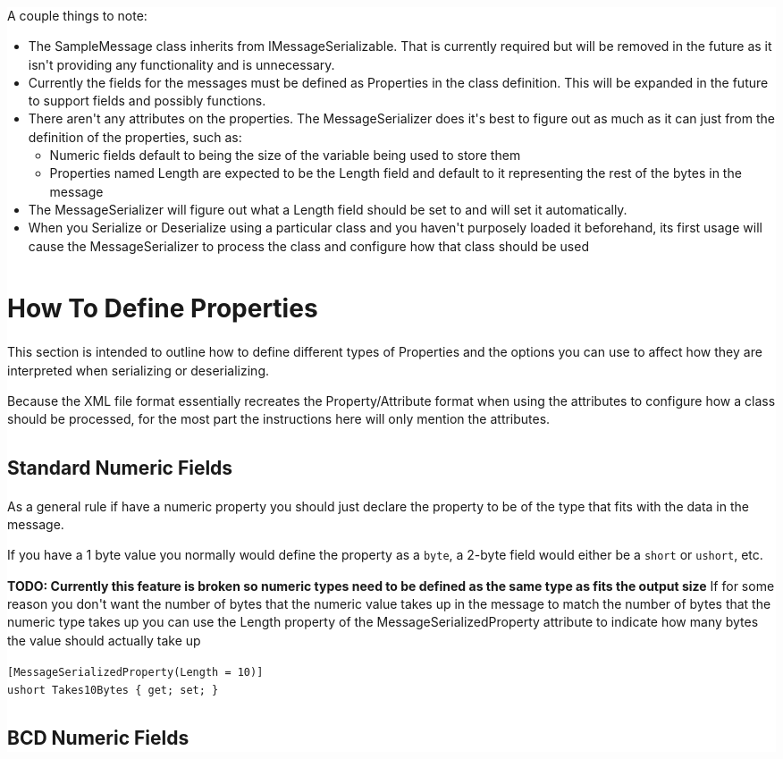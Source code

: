 A couple things to note:
* The SampleMessage class inherits from IMessageSerializable.  That is currently required but will be removed in the future as it isn't providing any functionality and is unnecessary.
* Currently the fields for the messages must be defined as Properties in the class definition.  This will be expanded in the future to support fields and possibly functions.
* There aren't any attributes on the properties.  The MessageSerializer does it's best to figure out as much as it can just from the definition of the properties, such as:
  * Numeric fields default to being the size of the variable being used to store them
  * Properties named Length are expected to be the Length field and default to it representing the rest of the bytes in the message
* The MessageSerializer will figure out what a Length field should be set to and will set it automatically.
* When you Serialize or Deserialize using a particular class and you haven't purposely loaded it beforehand, its first usage will cause the MessageSerializer to process the class and configure how that class should be used

# How To Define Properties

This section is intended to outline how to define different types of Properties and the options you can use to affect 
how they are interpreted when serializing or deserializing.

Because the XML file format essentially recreates the Property/Attribute format when using the attributes to configure
how a class should be processed, for the most part the instructions here will only mention the attributes.

## Standard Numeric Fields

As a general rule if have a numeric property you should just declare the property to be of the type that fits
with the data in the message.

If you have a 1 byte value you normally would define the property as a `byte`, a 2-byte field would either be
a `short` or `ushort`, etc.

**TODO: Currently this feature is broken so numeric types need to be defined as the same type as fits the output size**
If for some reason you don't want the number of bytes that the numeric value takes up in the message to match the number
of bytes that the numeric type takes up you can use the Length property of the MessageSerializedProperty attribute to
indicate how many bytes the value should actually take up

```
[MessageSerializedProperty(Length = 10)]
ushort Takes10Bytes { get; set; }
```

## BCD Numeric Fields
